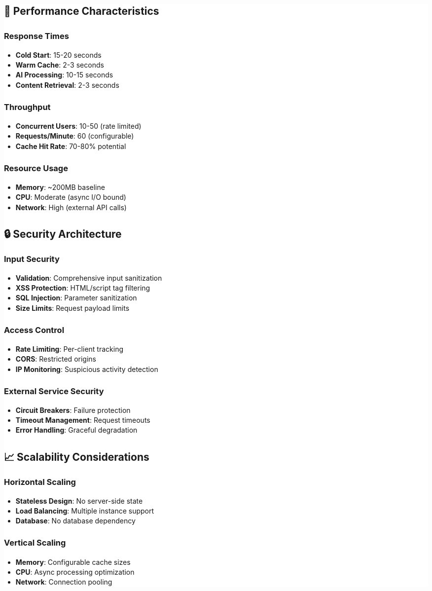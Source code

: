 ## 🚀 **Performance Characteristics**

### **Response Times**
- **Cold Start**: 15-20 seconds
- **Warm Cache**: 2-3 seconds
- **AI Processing**: 10-15 seconds
- **Content Retrieval**: 2-3 seconds

### **Throughput**
- **Concurrent Users**: 10-50 (rate limited)
- **Requests/Minute**: 60 (configurable)
- **Cache Hit Rate**: 70-80% potential

### **Resource Usage**
- **Memory**: ~200MB baseline
- **CPU**: Moderate (async I/O bound)
- **Network**: High (external API calls)

## 🔒 **Security Architecture**

### **Input Security**
- **Validation**: Comprehensive input sanitization
- **XSS Protection**: HTML/script tag filtering
- **SQL Injection**: Parameter sanitization
- **Size Limits**: Request payload limits

### **Access Control**
- **Rate Limiting**: Per-client tracking
- **CORS**: Restricted origins
- **IP Monitoring**: Suspicious activity detection

### **External Service Security**
- **Circuit Breakers**: Failure protection
- **Timeout Management**: Request timeouts
- **Error Handling**: Graceful degradation

## 📈 **Scalability Considerations**

### **Horizontal Scaling**
- **Stateless Design**: No server-side state
- **Load Balancing**: Multiple instance support
- **Database**: No database dependency

### **Vertical Scaling**
- **Memory**: Configurable cache sizes
- **CPU**: Async processing optimization
- **Network**: Connection pooling
